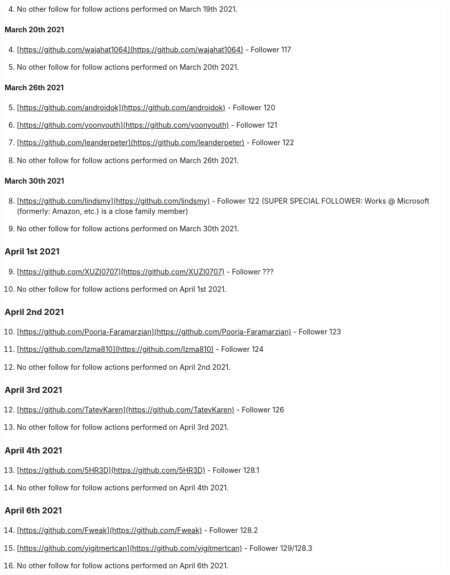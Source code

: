 4. No other follow for follow actions performed on March 19th 2021.

#### March 20th 2021

4. [https://github.com/wajahat1064](https://github.com/wajahat1064) - Follower 117

5. No other follow for follow actions performed on March 20th 2021.

#### March 26th 2021

5. [https://github.com/androidok](https://github.com/androidok) - Follower 120

6. [https://github.com/yoonyouth](https://github.com/yoonyouth) - Follower 121

7. [https://github.com/leanderpeter](https://github.com/leanderpeter) - Follower 122

8. No other follow for follow actions performed on March 26th 2021.

#### March 30th 2021

8. [https://github.com/lindsmy](https://github.com/lindsmy) - Follower 122 (SUPER SPECIAL FOLLOWER: Works @ Microsoft (formerly: Amazon, etc.) is a close family member)

9. No other follow for follow actions performed on March 30th 2021.

### April 1st 2021

9. [https://github.com/XUZI0707](https://github.com/XUZI0707) - Follower ???

10. No other follow for follow actions performed on April 1st 2021.

### April 2nd 2021

10. [https://github.com/Pooria-Faramarzian](https://github.com/Pooria-Faramarzian) - Follower 123

11. [https://github.com/Izma810](https://github.com/Izma810) - Follower 124 

12. No other follow for follow actions performed on April 2nd 2021.

### April 3rd 2021

12. [https://github.com/TatevKaren](https://github.com/TatevKaren) - Follower 126

13. No other follow for follow actions performed on April 3rd 2021.

### April 4th 2021

13. [https://github.com/5HR3D](https://github.com/5HR3D) - Follower 128.1

14. No other follow for follow actions performed on April 4th 2021.

### April 6th 2021

14. [https://github.com/Fweak](https://github.com/Fweak) - Follower 128.2

15. [https://github.com/yigitmertcan](https://github.com/yigitmertcan) - Follower 129/128.3

16. No other follow for follow actions performed on April 6th 2021.

